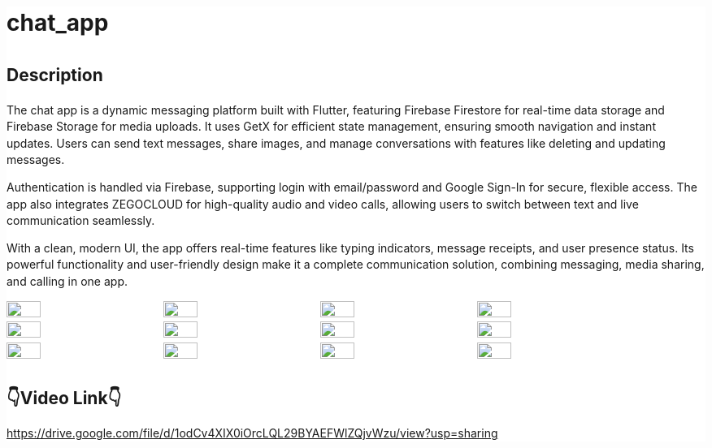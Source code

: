 # chat_app

## Description

The chat app is a dynamic messaging platform built with Flutter, featuring Firebase Firestore for real-time data storage and Firebase Storage for media uploads. It uses GetX for efficient state management, ensuring smooth navigation and instant updates. Users can send text messages, share images, and manage conversations with features like deleting and updating messages.

Authentication is handled via Firebase, supporting login with email/password and Google Sign-In for secure, flexible access. The app also integrates ZEGOCLOUD for high-quality audio and video calls, allowing users to switch between text and live communication seamlessly.

With a clean, modern UI, the app offers real-time features like typing indicators, message receipts, and user presence status. Its powerful functionality and user-friendly design make it a complete communication solution, combining messaging, media sharing, and calling in one app.

<img src="https://github.com/user-attachments/assets/b673d6b3-f756-4474-812c-fc1850dbad26" height=65% width=22%>
<img src="https://github.com/user-attachments/assets/2389f1d0-7452-4841-b30f-b03ac8da57d2" height=65% width=22%>
<img src="https://github.com/user-attachments/assets/3fe5e413-2225-4b6e-8d55-b52d8b736cf4" height=65% width=22%>
<img src="https://github.com/user-attachments/assets/ac5fab13-5ee6-45dc-9ac1-53c9cf093a4d" height=65% width=22%>
<img src="https://github.com/user-attachments/assets/5443540b-ea63-425a-ac2d-2f906f649702" height=65% width=22%>
<img src="https://github.com/user-attachments/assets/e05f32d8-7f30-4d53-b1d7-2617426220be" height=65% width=22%>
<img src="https://github.com/user-attachments/assets/8fa39ec0-4954-42bf-a4a6-137686d7389b" height=65% width=22%>
<img src="https://github.com/user-attachments/assets/737b18d1-06ae-4ad3-8fde-7d6cc2e24fcd" height=65% width=22%>
<img src="https://github.com/user-attachments/assets/a6dc11c9-b995-41ac-b51f-fe57f4b31e4f" height=65% width=22%>
<img src="https://github.com/user-attachments/assets/34e03f83-bc3d-4a43-aa18-cd50e0c70c35" height=65% width=22%>
<img src="https://github.com/user-attachments/assets/4274a41e-81a2-4540-80a9-7b02c465a4d0" height=65% width=22%>
<img src="https://github.com/user-attachments/assets/c5597b4f-3932-450c-a869-09082b1e9102" height=65% width=22%>

## 👇Video Link👇
https://drive.google.com/file/d/1odCv4XIX0iOrcLQL29BYAEFWlZQjvWzu/view?usp=sharing
